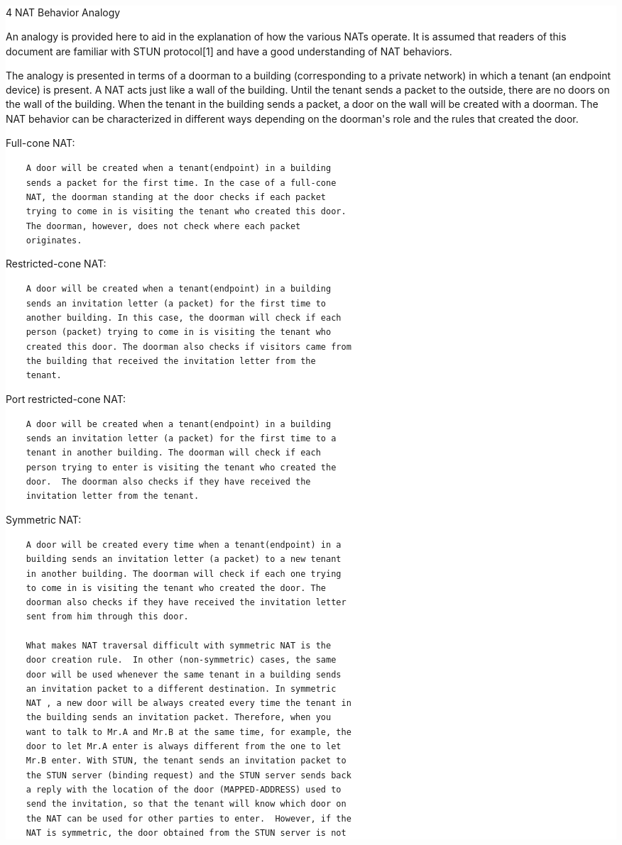 


4 NAT Behavior Analogy

   An analogy is provided here to aid in the explanation of how the
   various NATs operate. It is assumed that readers of this document are
   familiar with STUN protocol[1] and have a good understanding of NAT
   behaviors.

   The analogy is presented in terms of a doorman to a building
   (corresponding to a private network) in which a tenant (an endpoint
   device) is present.  A NAT acts just like a wall of the building.
   Until the tenant sends a packet to the outside, there are no doors on
   the wall of the building.  When the tenant in the building sends a
   packet, a door on the wall will be created with a doorman.  The NAT
   behavior can be characterized in different ways depending on the
   doorman's role and the rules that created the door.

   Full-cone NAT:

        A door will be created when a tenant(endpoint) in a building
        sends a packet for the first time. In the case of a full-cone
        NAT, the doorman standing at the door checks if each packet
        trying to come in is visiting the tenant who created this door.
        The doorman, however, does not check where each packet
        originates.

   Restricted-cone NAT:

        A door will be created when a tenant(endpoint) in a building
        sends an invitation letter (a packet) for the first time to
        another building. In this case, the doorman will check if each
        person (packet) trying to come in is visiting the tenant who
        created this door. The doorman also checks if visitors came from
        the building that received the invitation letter from the
        tenant.

   Port restricted-cone NAT:

        A door will be created when a tenant(endpoint) in a building
        sends an invitation letter (a packet) for the first time to a
        tenant in another building. The doorman will check if each
        person trying to enter is visiting the tenant who created the
        door.  The doorman also checks if they have received the
        invitation letter from the tenant.

   Symmetric NAT:

        A door will be created every time when a tenant(endpoint) in a
        building sends an invitation letter (a packet) to a new tenant
        in another building. The doorman will check if each one trying
        to come in is visiting the tenant who created the door. The
        doorman also checks if they have received the invitation letter
        sent from him through this door.

        What makes NAT traversal difficult with symmetric NAT is the
        door creation rule.  In other (non-symmetric) cases, the same
        door will be used whenever the same tenant in a building sends
        an invitation packet to a different destination. In symmetric
        NAT , a new door will be always created every time the tenant in
        the building sends an invitation packet. Therefore, when you
        want to talk to Mr.A and Mr.B at the same time, for example, the
        door to let Mr.A enter is always different from the one to let
        Mr.B enter. With STUN, the tenant sends an invitation packet to
        the STUN server (binding request) and the STUN server sends back
        a reply with the location of the door (MAPPED-ADDRESS) used to
        send the invitation, so that the tenant will know which door on
        the NAT can be used for other parties to enter.  However, if the
        NAT is symmetric, the door obtained from the STUN server is not
